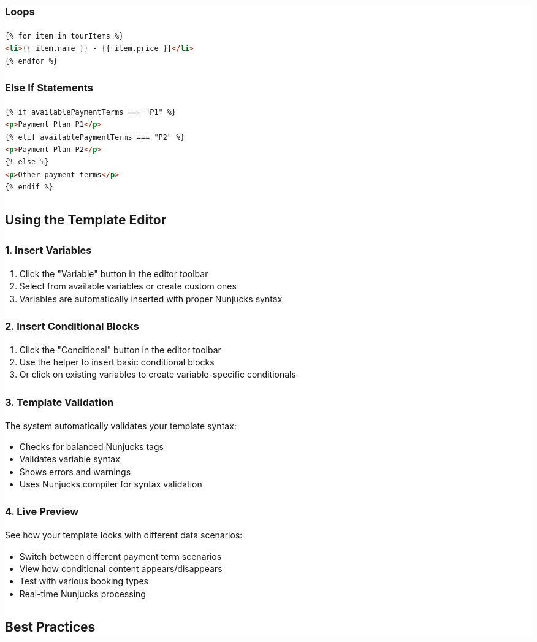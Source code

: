 ### Loops

```html
{% for item in tourItems %}
<li>{{ item.name }} - {{ item.price }}</li>
{% endfor %}
```

### Else If Statements

```html
{% if availablePaymentTerms === "P1" %}
<p>Payment Plan P1</p>
{% elif availablePaymentTerms === "P2" %}
<p>Payment Plan P2</p>
{% else %}
<p>Other payment terms</p>
{% endif %}
```

## Using the Template Editor

### 1. Insert Variables

1. Click the "Variable" button in the editor toolbar
2. Select from available variables or create custom ones
3. Variables are automatically inserted with proper Nunjucks syntax

### 2. Insert Conditional Blocks

1. Click the "Conditional" button in the editor toolbar
2. Use the helper to insert basic conditional blocks
3. Or click on existing variables to create variable-specific conditionals

### 3. Template Validation

The system automatically validates your template syntax:

- Checks for balanced Nunjucks tags
- Validates variable syntax
- Shows errors and warnings
- Uses Nunjucks compiler for syntax validation

### 4. Live Preview

See how your template looks with different data scenarios:

- Switch between different payment term scenarios
- View how conditional content appears/disappears
- Test with various booking types
- Real-time Nunjucks processing

## Best Practices
